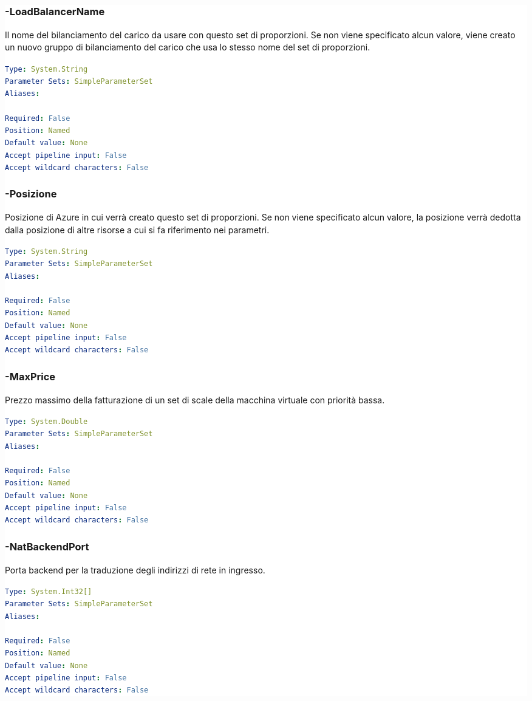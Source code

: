### -LoadBalancerName
Il nome del bilanciamento del carico da usare con questo set di proporzioni.  Se non viene specificato alcun valore, viene creato un nuovo gruppo di bilanciamento del carico che usa lo stesso nome del set di proporzioni.

```yaml
Type: System.String
Parameter Sets: SimpleParameterSet
Aliases:

Required: False
Position: Named
Default value: None
Accept pipeline input: False
Accept wildcard characters: False
```

### -Posizione
Posizione di Azure in cui verrà creato questo set di proporzioni.  Se non viene specificato alcun valore, la posizione verrà dedotta dalla posizione di altre risorse a cui si fa riferimento nei parametri.

```yaml
Type: System.String
Parameter Sets: SimpleParameterSet
Aliases:

Required: False
Position: Named
Default value: None
Accept pipeline input: False
Accept wildcard characters: False
```

### -MaxPrice
Prezzo massimo della fatturazione di un set di scale della macchina virtuale con priorità bassa.

```yaml
Type: System.Double
Parameter Sets: SimpleParameterSet
Aliases:

Required: False
Position: Named
Default value: None
Accept pipeline input: False
Accept wildcard characters: False
```

### -NatBackendPort
Porta backend per la traduzione degli indirizzi di rete in ingresso.

```yaml
Type: System.Int32[]
Parameter Sets: SimpleParameterSet
Aliases:

Required: False
Position: Named
Default value: None
Accept pipeline input: False
Accept wildcard characters: False
```
